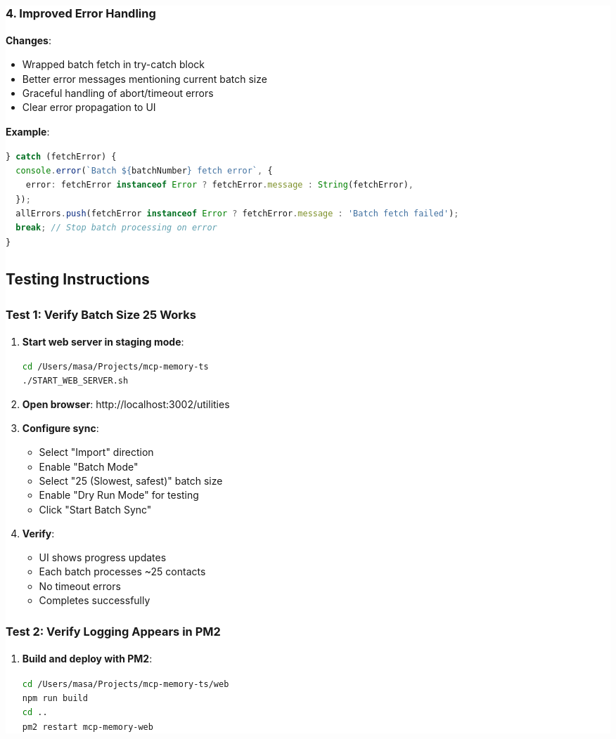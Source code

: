 ### 4. Improved Error Handling

**Changes**:
- Wrapped batch fetch in try-catch block
- Better error messages mentioning current batch size
- Graceful handling of abort/timeout errors
- Clear error propagation to UI

**Example**:
```typescript
} catch (fetchError) {
  console.error(`Batch ${batchNumber} fetch error`, {
    error: fetchError instanceof Error ? fetchError.message : String(fetchError),
  });
  allErrors.push(fetchError instanceof Error ? fetchError.message : 'Batch fetch failed');
  break; // Stop batch processing on error
}
```

## Testing Instructions

### Test 1: Verify Batch Size 25 Works

1. **Start web server in staging mode**:
   ```bash
   cd /Users/masa/Projects/mcp-memory-ts
   ./START_WEB_SERVER.sh
   ```

2. **Open browser**: http://localhost:3002/utilities

3. **Configure sync**:
   - Select "Import" direction
   - Enable "Batch Mode"
   - Select "25 (Slowest, safest)" batch size
   - Enable "Dry Run Mode" for testing
   - Click "Start Batch Sync"

4. **Verify**:
   - UI shows progress updates
   - Each batch processes ~25 contacts
   - No timeout errors
   - Completes successfully

### Test 2: Verify Logging Appears in PM2

1. **Build and deploy with PM2**:
   ```bash
   cd /Users/masa/Projects/mcp-memory-ts/web
   npm run build
   cd ..
   pm2 restart mcp-memory-web
   ```
